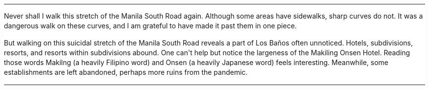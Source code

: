 ***

Never shall I walk this stretch of the Manila South Road again. Although some areas have sidewalks, sharp curves do not. It was a dangerous walk on these curves, and I am grateful to have made it past them in one piece.

But walking on this suicidal stretch of the Manila South Road reveals a part of Los Baños often unnoticed. Hotels, subdivisions, resorts, and resorts within subdivisions abound. One can't help but notice the largeness of the Makiling Onsen Hotel. Reading those words Makilng (a heavily Filipino word) and Onsen (a heavily Japanese word) feels interesting. Meanwhile, some establishments are left abandoned, perhaps more ruins from the pandemic.

***

